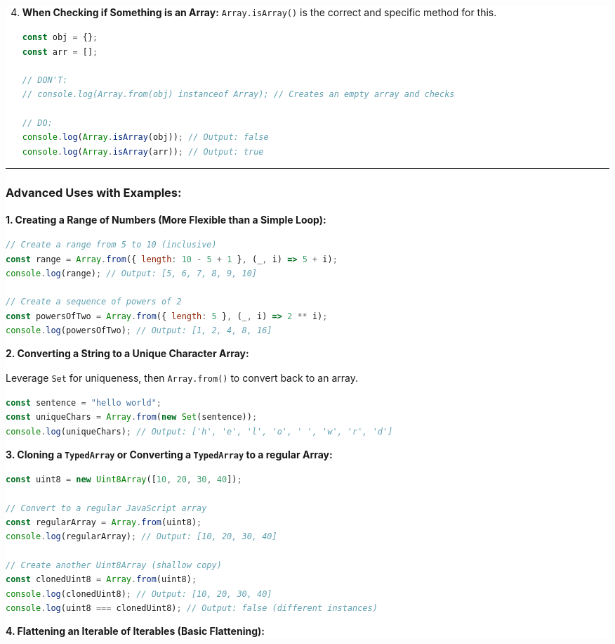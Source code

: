4.  **When Checking if Something is an Array:**
    `Array.isArray()` is the correct and specific method for this.

    ```javascript
    const obj = {};
    const arr = [];

    // DON'T:
    // console.log(Array.from(obj) instanceof Array); // Creates an empty array and checks

    // DO:
    console.log(Array.isArray(obj)); // Output: false
    console.log(Array.isArray(arr)); // Output: true
    ```

---

### Advanced Uses with Examples:

**1. Creating a Range of Numbers (More Flexible than a Simple Loop):**

```javascript
// Create a range from 5 to 10 (inclusive)
const range = Array.from({ length: 10 - 5 + 1 }, (_, i) => 5 + i);
console.log(range); // Output: [5, 6, 7, 8, 9, 10]

// Create a sequence of powers of 2
const powersOfTwo = Array.from({ length: 5 }, (_, i) => 2 ** i);
console.log(powersOfTwo); // Output: [1, 2, 4, 8, 16]
```

**2. Converting a String to a Unique Character Array:**

Leverage `Set` for uniqueness, then `Array.from()` to convert back to an array.

```javascript
const sentence = "hello world";
const uniqueChars = Array.from(new Set(sentence));
console.log(uniqueChars); // Output: ['h', 'e', 'l', 'o', ' ', 'w', 'r', 'd']
```

**3. Cloning a `TypedArray` or Converting a `TypedArray` to a regular Array:**

```javascript
const uint8 = new Uint8Array([10, 20, 30, 40]);

// Convert to a regular JavaScript array
const regularArray = Array.from(uint8);
console.log(regularArray); // Output: [10, 20, 30, 40]

// Create another Uint8Array (shallow copy)
const clonedUint8 = Array.from(uint8);
console.log(clonedUint8); // Output: [10, 20, 30, 40]
console.log(uint8 === clonedUint8); // Output: false (different instances)
```

**4. Flattening an Iterable of Iterables (Basic Flattening):**
